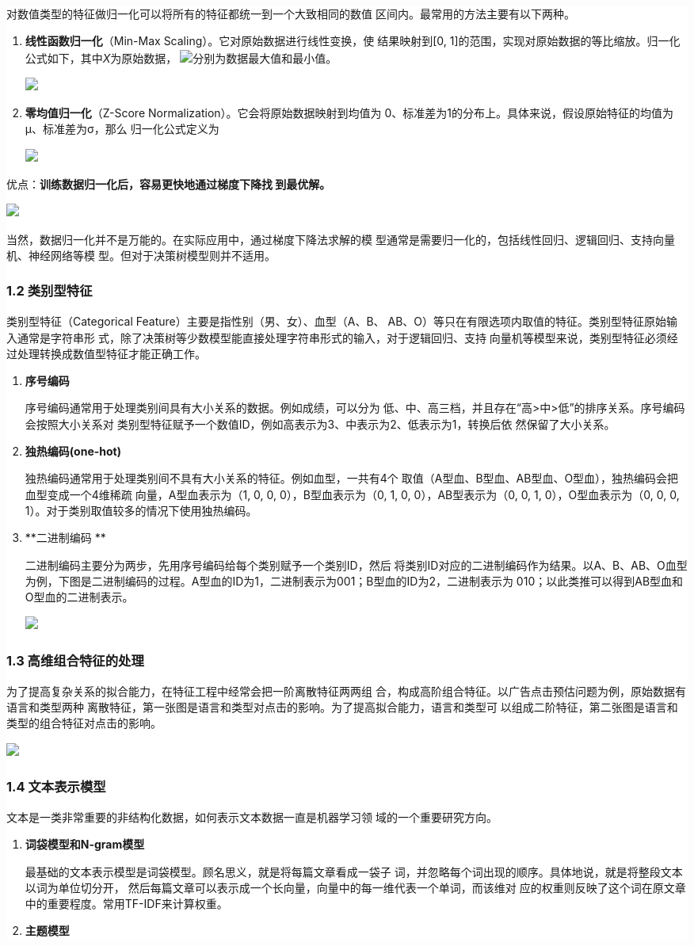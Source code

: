 对数值类型的特征做归一化可以将所有的特征都统一到一个大致相同的数值 区间内。最常用的方法主要有以下两种。

1. **线性函数归一化**（Min-Max Scaling）。它对原始数据进行线性变换，使 结果映射到[0, 1]的范围，实现对原始数据的等比缩放。归一化公式如下，其中*X*为原始数据， ![](https://latex.codecogs.com/gif.latex?X_{max}、X_{min})分别为数据最大值和最小值。 

   ![](https://latex.codecogs.com/gif.latex?X_{norm}=\frac{X-X_{min}}{X_{max}-X_{min}})

2. **零均值归一化**（Z-Score Normalization）。它会将原始数据映射到均值为 0、标准差为1的分布上。具体来说，假设原始特征的均值为μ、标准差为σ，那么 归一化公式定义为

   ![](https://latex.codecogs.com/gif.latex?z=\frac{x-u}{\sigma})

优点：**训练数据归一化后，容易更快地通过梯度下降找 到最优解。**

![](http://wx4.sinaimg.cn/mw690/00630Defly1g5cdl44ubjj30gz08i40j.jpg)

当然，数据归一化并不是万能的。在实际应用中，通过梯度下降法求解的模 型通常是需要归一化的，包括线性回归、逻辑回归、支持向量机、神经网络等模 型。但对于决策树模型则并不适用。

### 1.2 类别型特征

类别型特征（Categorical Feature）主要是指性别（男、女）、血型（A、B、 AB、O）等只在有限选项内取值的特征。类别型特征原始输入通常是字符串形 式，除了决策树等少数模型能直接处理字符串形式的输入，对于逻辑回归、支持 向量机等模型来说，类别型特征必须经过处理转换成数值型特征才能正确工作。

1. **序号编码**

   序号编码通常用于处理类别间具有大小关系的数据。例如成绩，可以分为 低、中、高三档，并且存在“高>中>低”的排序关系。序号编码会按照大小关系对 类别型特征赋予一个数值ID，例如高表示为3、中表示为2、低表示为1，转换后依 然保留了大小关系。

2. **独热编码(one-hot)**

   独热编码通常用于处理类别间不具有大小关系的特征。例如血型，一共有4个 取值（A型血、B型血、AB型血、O型血），独热编码会把血型变成一个4维稀疏 向量，A型血表示为（1, 0, 0, 0），B型血表示为（0, 1, 0, 0），AB型表示为（0, 0, 1, 0），O型血表示为（0, 0, 0, 1）。对于类别取值较多的情况下使用独热编码。

3. **二进制编码 **

   二进制编码主要分为两步，先用序号编码给每个类别赋予一个类别ID，然后 将类别ID对应的二进制编码作为结果。以A、B、AB、O血型为例，下图是二进制编码的过程。A型血的ID为1，二进制表示为001；B型血的ID为2，二进制表示为 010；以此类推可以得到AB型血和O型血的二进制表示。

   ![](http://wx1.sinaimg.cn/mw690/00630Defly1g5cdqz4zruj30lf07d74g.jpg)

### 1.3 高维组合特征的处理 

为了提高复杂关系的拟合能力，在特征工程中经常会把一阶离散特征两两组 合，构成高阶组合特征。以广告点击预估问题为例，原始数据有语言和类型两种 离散特征，第一张图是语言和类型对点击的影响。为了提高拟合能力，语言和类型可 以组成二阶特征，第二张图是语言和类型的组合特征对点击的影响。

![](http://wx3.sinaimg.cn/mw690/00630Defly1g5cdvbua1aj30n30kf752.jpg)

### 1.4 文本表示模型 

文本是一类非常重要的非结构化数据，如何表示文本数据一直是机器学习领 域的一个重要研究方向。

1. **词袋模型和N-gram模型**

   最基础的文本表示模型是词袋模型。顾名思义，就是将每篇文章看成一袋子 词，并忽略每个词出现的顺序。具体地说，就是将整段文本以词为单位切分开， 然后每篇文章可以表示成一个长向量，向量中的每一维代表一个单词，而该维对 应的权重则反映了这个词在原文章中的重要程度。常用TF-IDF来计算权重。

2. **主题模型**
